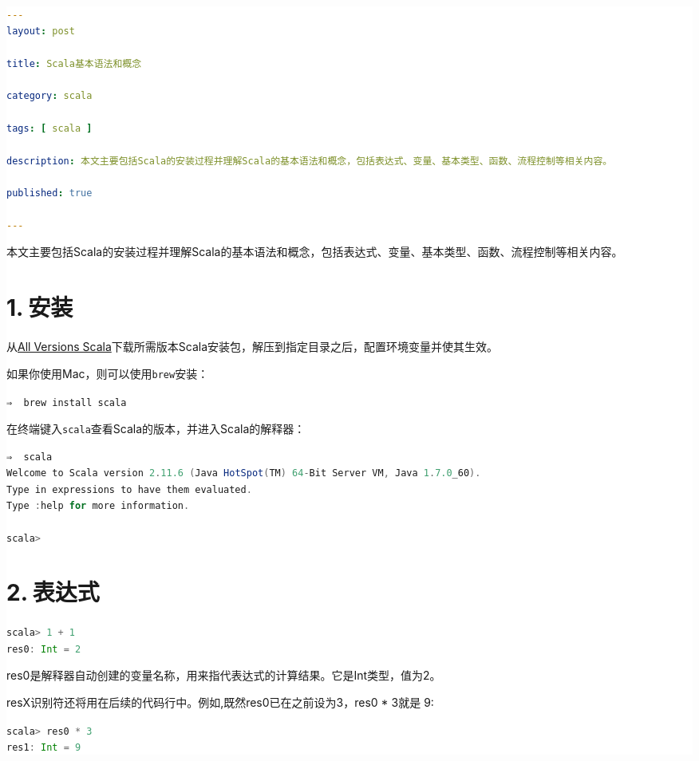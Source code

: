 ```yaml
---
layout: post

title: Scala基本语法和概念

category: scala

tags: [ scala ]

description: 本文主要包括Scala的安装过程并理解Scala的基本语法和概念，包括表达式、变量、基本类型、函数、流程控制等相关内容。

published: true

---
```


本文主要包括Scala的安装过程并理解Scala的基本语法和概念，包括表达式、变量、基本类型、函数、流程控制等相关内容。

# 1. 安装

从[All Versions Scala](http://www.scala-lang.org/download/all.html)下载所需版本Scala安装包，解压到指定目录之后，配置环境变量并使其生效。

如果你使用Mac，则可以使用`brew`安装：

~~~bash
⇒  brew install scala
~~~

在终端键入`scala`查看Scala的版本，并进入Scala的解释器：

~~~scala
⇒  scala
Welcome to Scala version 2.11.6 (Java HotSpot(TM) 64-Bit Server VM, Java 1.7.0_60).
Type in expressions to have them evaluated.
Type :help for more information.

scala>
~~~

# 2. 表达式

~~~scala
scala> 1 + 1
res0: Int = 2
~~~

res0是解释器自动创建的变量名称，用来指代表达式的计算结果。它是Int类型，值为2。

resX识别符还将用在后续的代码行中。例如,既然res0已在之前设为3，res0 * 3就是 9:

~~~scala
scala> res0 * 3
res1: Int = 9
~~~
